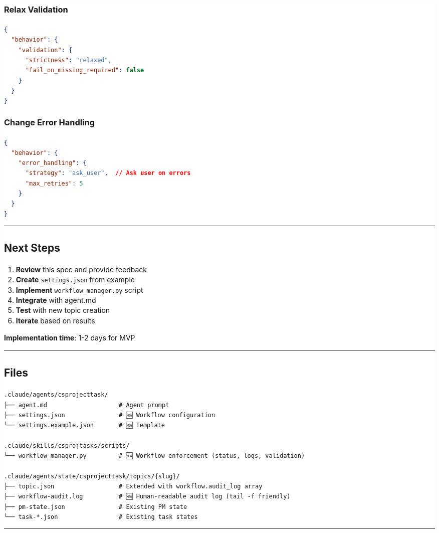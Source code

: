 ### Relax Validation
```json
{
  "behavior": {
    "validation": {
      "strictness": "relaxed",
      "fail_on_missing_required": false
    }
  }
}
```

### Change Error Handling
```json
{
  "behavior": {
    "error_handling": {
      "strategy": "ask_user",  // Ask user on errors
      "max_retries": 5
    }
  }
}
```

---

## Next Steps

1. **Review** this spec and provide feedback
2. **Create** `settings.json` from example
3. **Implement** `workflow_manager.py` script
4. **Integrate** with agent.md
5. **Test** with new topic creation
6. **Iterate** based on results

**Implementation time**: 1-2 days for MVP

---

## Files

```
.claude/agents/csprojecttask/
├── agent.md                    # Agent prompt
├── settings.json               # 🆕 Workflow configuration
└── settings.example.json       # 🆕 Template

.claude/skills/csprojtasks/scripts/
└── workflow_manager.py         # 🆕 Workflow enforcement (status, logs, validation)

.claude/agents/state/csprojecttask/topics/{slug}/
├── topic.json                  # Extended with workflow.audit_log array
├── workflow-audit.log          # 🆕 Human-readable audit log (tail -f friendly)
├── pm-state.json               # Existing PM state
└── task-*.json                 # Existing task states
```

---